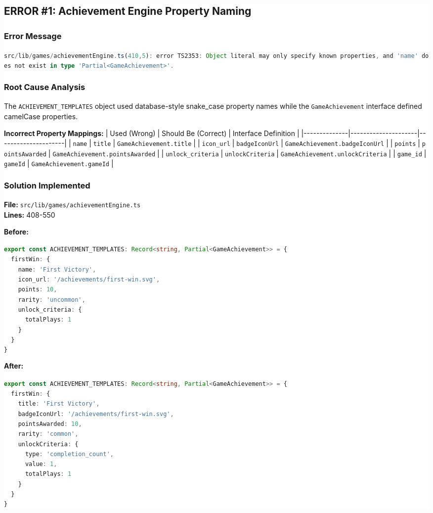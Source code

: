 ## ERROR #1: Achievement Engine Property Naming

### Error Message
```typescript
src/lib/games/achievementEngine.ts(410,5): error TS2353: Object literal may only specify known properties, and 'name' does not exist in type 'Partial<GameAchievement>'.
```

### Root Cause Analysis
The `ACHIEVEMENT_TEMPLATES` object used database-style snake_case property names while the `GameAchievement` interface defined camelCase properties.

**Incorrect Property Mappings:**
| Used (Wrong) | Should Be (Correct) | Interface Definition |
|--------------|---------------------|---------------------|
| `name` | `title` | `GameAchievement.title` |
| `icon_url` | `badgeIconUrl` | `GameAchievement.badgeIconUrl` |
| `points` | `pointsAwarded` | `GameAchievement.pointsAwarded` |
| `unlock_criteria` | `unlockCriteria` | `GameAchievement.unlockCriteria` |
| `game_id` | `gameId` | `GameAchievement.gameId` |

### Solution Implemented

**File:** `src/lib/games/achievementEngine.ts`  
**Lines:** 408-550

**Before:**
```typescript
export const ACHIEVEMENT_TEMPLATES: Record<string, Partial<GameAchievement>> = {
  firstWin: {
    name: 'First Victory',
    icon_url: '/achievements/first-win.svg',
    points: 10,
    rarity: 'uncommon',
    unlock_criteria: {
      totalPlays: 1
    }
  }
}
```

**After:**
```typescript
export const ACHIEVEMENT_TEMPLATES: Record<string, Partial<GameAchievement>> = {
  firstWin: {
    title: 'First Victory',
    badgeIconUrl: '/achievements/first-win.svg',
    pointsAwarded: 10,
    rarity: 'common',
    unlockCriteria: {
      type: 'completion_count',
      value: 1,
      totalPlays: 1
    }
  }
}
```
